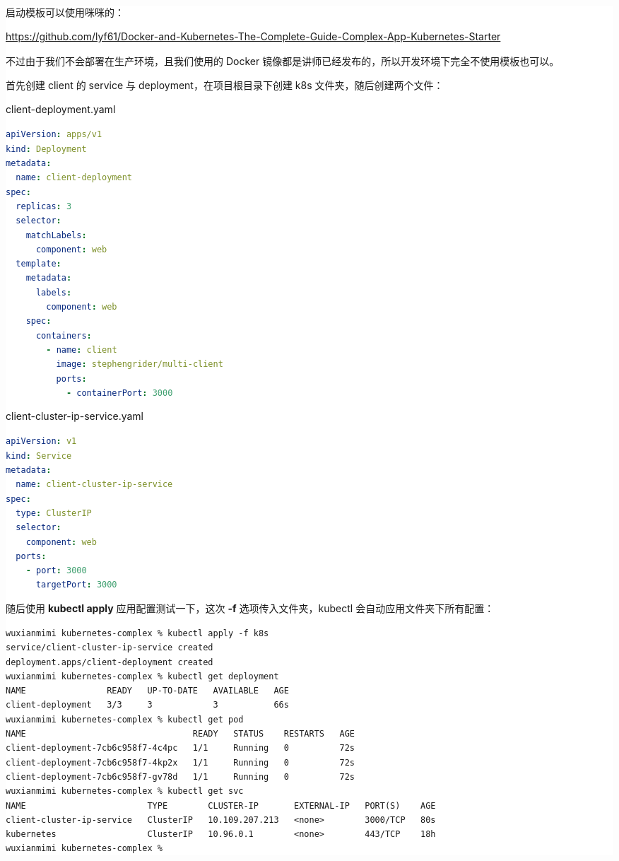 启动模板可以使用咪咪的：

https://github.com/lyf61/Docker-and-Kubernetes-The-Complete-Guide-Complex-App-Kubernetes-Starter

不过由于我们不会部署在生产环境，且我们使用的 Docker 镜像都是讲师已经发布的，所以开发环境下完全不使用模板也可以。

首先创建 client 的 service 与 deployment，在项目根目录下创建 k8s 文件夹，随后创建两个文件：

client-deployment.yaml

```yaml
apiVersion: apps/v1
kind: Deployment
metadata:
  name: client-deployment
spec:
  replicas: 3
  selector:
    matchLabels:
      component: web
  template:
    metadata:
      labels:
        component: web
    spec:
      containers:
        - name: client
          image: stephengrider/multi-client
          ports:
            - containerPort: 3000
```

client-cluster-ip-service.yaml

```yaml
apiVersion: v1
kind: Service
metadata:
  name: client-cluster-ip-service
spec:
  type: ClusterIP
  selector:
    component: web
  ports:
    - port: 3000
      targetPort: 3000
```

随后使用 **kubectl apply** 应用配置测试一下，这次 **-f** 选项传入文件夹，kubectl 会自动应用文件夹下所有配置：

```shell
wuxianmimi kubernetes-complex % kubectl apply -f k8s
service/client-cluster-ip-service created
deployment.apps/client-deployment created
wuxianmimi kubernetes-complex % kubectl get deployment
NAME                READY   UP-TO-DATE   AVAILABLE   AGE
client-deployment   3/3     3            3           66s
wuxianmimi kubernetes-complex % kubectl get pod
NAME                                 READY   STATUS    RESTARTS   AGE
client-deployment-7cb6c958f7-4c4pc   1/1     Running   0          72s
client-deployment-7cb6c958f7-4kp2x   1/1     Running   0          72s
client-deployment-7cb6c958f7-gv78d   1/1     Running   0          72s
wuxianmimi kubernetes-complex % kubectl get svc
NAME                        TYPE        CLUSTER-IP       EXTERNAL-IP   PORT(S)    AGE
client-cluster-ip-service   ClusterIP   10.109.207.213   <none>        3000/TCP   80s
kubernetes                  ClusterIP   10.96.0.1        <none>        443/TCP    18h
wuxianmimi kubernetes-complex %
```
